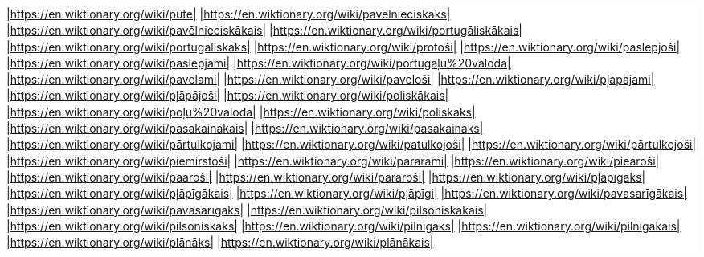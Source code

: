 |https://en.wiktionary.org/wiki/pūte|
|https://en.wiktionary.org/wiki/pavēlnieciskāks|
|https://en.wiktionary.org/wiki/pavēlnieciskākais|
|https://en.wiktionary.org/wiki/portugāliskākais|
|https://en.wiktionary.org/wiki/portugāliskāks|
|https://en.wiktionary.org/wiki/protoši|
|https://en.wiktionary.org/wiki/paslēpjoši|
|https://en.wiktionary.org/wiki/paslēpjami|
|https://en.wiktionary.org/wiki/portugāļu%20valoda|
|https://en.wiktionary.org/wiki/pavēlami|
|https://en.wiktionary.org/wiki/pavēloši|
|https://en.wiktionary.org/wiki/pļāpājami|
|https://en.wiktionary.org/wiki/pļāpājoši|
|https://en.wiktionary.org/wiki/poliskākais|
|https://en.wiktionary.org/wiki/poļu%20valoda|
|https://en.wiktionary.org/wiki/poliskāks|
|https://en.wiktionary.org/wiki/pasakainākais|
|https://en.wiktionary.org/wiki/pasakaināks|
|https://en.wiktionary.org/wiki/pārtulkojami|
|https://en.wiktionary.org/wiki/patulkojoši|
|https://en.wiktionary.org/wiki/pārtulkojoši|
|https://en.wiktionary.org/wiki/piemirstoši|
|https://en.wiktionary.org/wiki/pārarami|
|https://en.wiktionary.org/wiki/piearoši|
|https://en.wiktionary.org/wiki/paaroši|
|https://en.wiktionary.org/wiki/pāraroši|
|https://en.wiktionary.org/wiki/pļāpīgāks|
|https://en.wiktionary.org/wiki/pļāpīgākais|
|https://en.wiktionary.org/wiki/pļāpīgi|
|https://en.wiktionary.org/wiki/pavasarīgākais|
|https://en.wiktionary.org/wiki/pavasarīgāks|
|https://en.wiktionary.org/wiki/pilsoniskākais|
|https://en.wiktionary.org/wiki/pilsoniskāks|
|https://en.wiktionary.org/wiki/pilnīgāks|
|https://en.wiktionary.org/wiki/pilnīgākais|
|https://en.wiktionary.org/wiki/plānāks|
|https://en.wiktionary.org/wiki/plānākais|